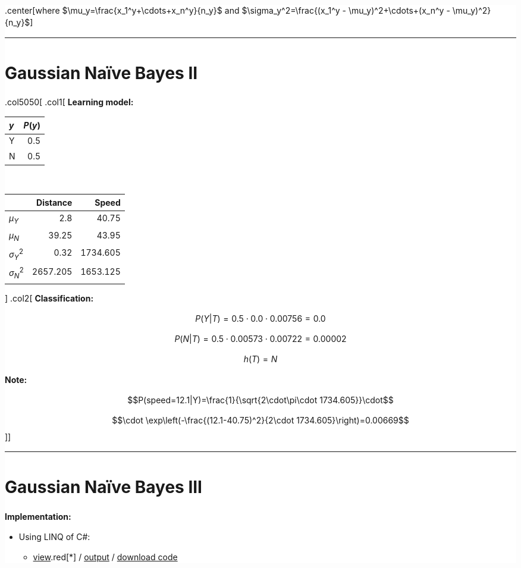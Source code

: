 .center[where $\mu_y=\frac{x_1^y+\cdots+x_n^y}{n_y}$ and $\sigma_y^2=\frac{(x_1^y - \mu_y)^2+\cdots+(x_n^y - \mu_y)^2}{n_y}$]


---

# Gaussian Naïve Bayes II

.col5050[
.col1[
**Learning model:**

| $y$  | $P(y)$ |
|:-----|-------:|
| Y    | 0.5    |
| N    | 0.5    |

<br>

|                 | Distance | Speed     |
|:----------------|---------:|----------:|
| $\mu_Y$         | 2.8      | 40.75     |
| $\mu_N$         | 39.25    | 43.95     |
| $\sigma_Y^2$    | 0.32     | 1734.605  |
| $\sigma_N^2$    | 2657.205 | 1653.125  |
]
.col2[
**Classification:**

$$P(Y|T)=0.5\cdot 0.0\cdot 0.00756 = 0.0$$

$$P(N|T)=0.5\cdot 0.00573\cdot 0.00722 = 0.00002$$

$$h(T)=N$$

**Note:**

$$P(speed=12.1|Y)=\frac{1}{\sqrt{2\cdot\pi\cdot 1734.605}}\cdot$$

$$\cdot \exp\left(-\frac{(12.1-40.75)^2}{2\cdot 1734.605}\right)=0.00669$$
]]

---

# Gaussian Naïve Bayes III

**Implementation:**

- Using LINQ of C#: 

  - [view](codes/gaussianNaiveBayes.html).red[*] / [output](codes/modelGNB.txt) / [download code](codes/gaussianNaiveBayes.cs)
